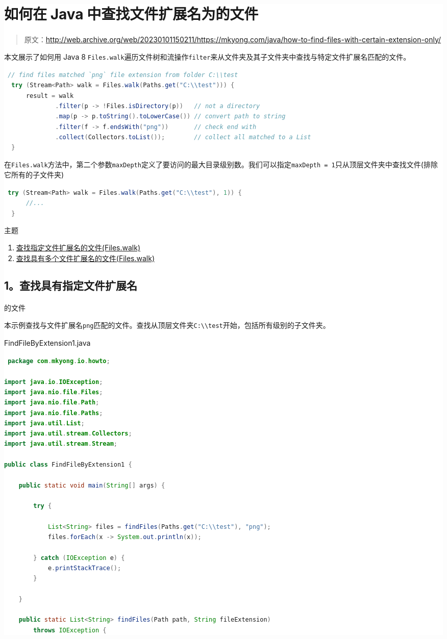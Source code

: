 # 如何在 Java 中查找文件扩展名为的文件

> 原文：<http://web.archive.org/web/20230101150211/https://mkyong.com/java/how-to-find-files-with-certain-extension-only/>

本文展示了如何用 Java 8 `Files.walk`遍历文件树和流操作`filter`来从文件夹及其子文件夹中查找与特定文件扩展名匹配的文件。

```java
 // find files matched `png` file extension from folder C:\\test
  try (Stream<Path> walk = Files.walk(Paths.get("C:\\test"))) {
      result = walk
              .filter(p -> !Files.isDirectory(p))   // not a directory
              .map(p -> p.toString().toLowerCase()) // convert path to string
              .filter(f -> f.endsWith("png"))       // check end with
              .collect(Collectors.toList());        // collect all matched to a List
  } 
```

在`Files.walk`方法中，第二个参数`maxDepth`定义了要访问的最大目录级别数。我们可以指定`maxDepth = 1`只从顶层文件夹中查找文件(排除它所有的子文件夹)

```java
 try (Stream<Path> walk = Files.walk(Paths.get("C:\\test"), 1)) {
      //...
  } 
```

主题

1.  [查找指定文件扩展名的文件(Files.walk)](#find-files-with-a-specified-file-extension)
2.  [查找具有多个文件扩展名的文件(Files.walk)](#find-files-with-multiple-file-extensions)

## 1。查找具有指定文件扩展名
的文件

本示例查找与文件扩展名`png`匹配的文件。查找从顶层文件夹`C:\\test`开始，包括所有级别的子文件夹。

FindFileByExtension1.java

```java
 package com.mkyong.io.howto;

import java.io.IOException;
import java.nio.file.Files;
import java.nio.file.Path;
import java.nio.file.Paths;
import java.util.List;
import java.util.stream.Collectors;
import java.util.stream.Stream;

public class FindFileByExtension1 {

    public static void main(String[] args) {

        try {

            List<String> files = findFiles(Paths.get("C:\\test"), "png");
            files.forEach(x -> System.out.println(x));

        } catch (IOException e) {
            e.printStackTrace();
        }

    }

    public static List<String> findFiles(Path path, String fileExtension)
        throws IOException {

```
